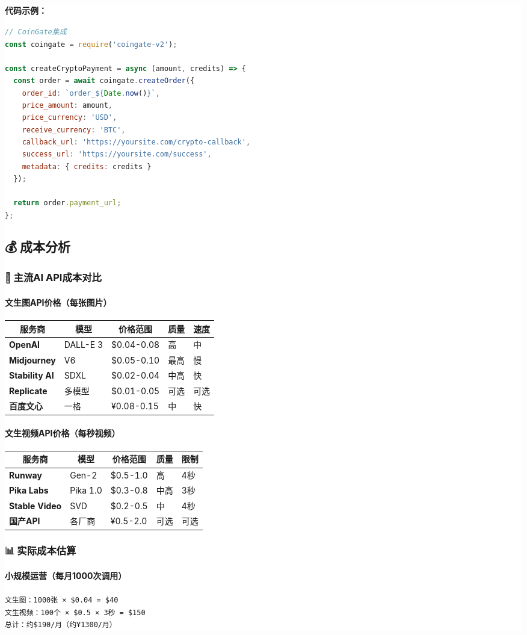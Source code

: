 **代码示例：**
```javascript
// CoinGate集成
const coingate = require('coingate-v2');

const createCryptoPayment = async (amount, credits) => {
  const order = await coingate.createOrder({
    order_id: `order_${Date.now()}`,
    price_amount: amount,
    price_currency: 'USD',
    receive_currency: 'BTC',
    callback_url: 'https://yoursite.com/crypto-callback',
    success_url: 'https://yoursite.com/success',
    metadata: { credits: credits }
  });
  
  return order.payment_url;
};
```

## 💰 成本分析

### 🎨 主流AI API成本对比

#### 文生图API价格（每张图片）
| 服务商 | 模型 | 价格范围 | 质量 | 速度 |
|--------|------|----------|------|------|
| **OpenAI** | DALL-E 3 | $0.04-0.08 | 高 | 中 |
| **Midjourney** | V6 | $0.05-0.10 | 最高 | 慢 |
| **Stability AI** | SDXL | $0.02-0.04 | 中高 | 快 |
| **Replicate** | 多模型 | $0.01-0.05 | 可选 | 可选 |
| **百度文心** | 一格 | ¥0.08-0.15 | 中 | 快 |

#### 文生视频API价格（每秒视频）
| 服务商 | 模型 | 价格范围 | 质量 | 限制 |
|--------|------|----------|------|------|
| **Runway** | Gen-2 | $0.5-1.0 | 高 | 4秒 |
| **Pika Labs** | Pika 1.0 | $0.3-0.8 | 中高 | 3秒 |
| **Stable Video** | SVD | $0.2-0.5 | 中 | 4秒 |
| **国产API** | 各厂商 | ¥0.5-2.0 | 可选 | 可选 |

### 📊 实际成本估算

#### 小规模运营（每月1000次调用）
```
文生图：1000张 × $0.04 = $40
文生视频：100个 × $0.5 × 3秒 = $150
总计：约$190/月（约¥1300/月）
```

